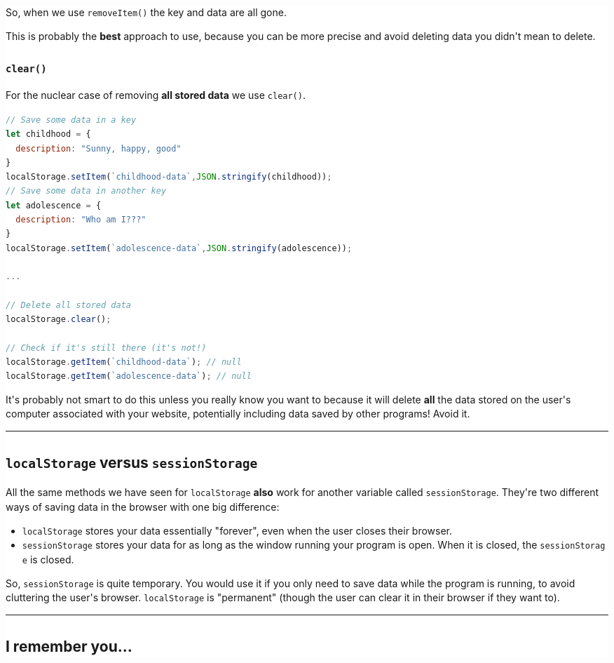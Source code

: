 So, when we use `removeItem()` the key and data are all gone.

This is probably the **best** approach to use, because you can be more precise and avoid deleting data you didn't mean to delete.


### `clear()`

For the nuclear case of removing **all stored data** we use `clear()`.

```javascript
// Save some data in a key
let childhood = {
  description: "Sunny, happy, good"
}
localStorage.setItem(`childhood-data`,JSON.stringify(childhood));
// Save some data in another key
let adolescence = {
  description: "Who am I???"
}
localStorage.setItem(`adolescence-data`,JSON.stringify(adolescence));

...

// Delete all stored data
localStorage.clear();

// Check if it's still there (it's not!)
localStorage.getItem(`childhood-data`); // null
localStorage.getItem(`adolescence-data`); // null
```

It's probably not smart to do this unless you really know you want to because it will delete **all** the data stored on the user's computer associated with your website, potentially including data saved by other programs! Avoid it.

---

## `localStorage` versus `sessionStorage`

All the same methods we have seen for `localStorage` **also** work for another variable called `sessionStorage`. They're two different ways of saving data in the browser with one big difference:

* `localStorage` stores your data essentially "forever", even when the user closes their browser.
* `sessionStorage` stores your data for as long as the window running your program is open. When it is closed, the `sessionStorage` is closed.

So, `sessionStorage` is quite temporary. You would use it if you only need to save data while the program is running, to avoid cluttering the user's browser. `localStorage` is "permanent" (though the user can clear it in their browser if they want to).

---

## I remember you...

